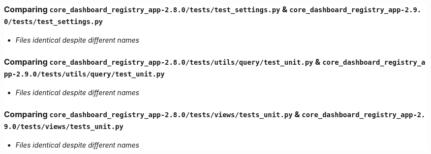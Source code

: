 ```diff
```

### Comparing `core_dashboard_registry_app-2.8.0/tests/test_settings.py` & `core_dashboard_registry_app-2.9.0/tests/test_settings.py`

 * *Files identical despite different names*

### Comparing `core_dashboard_registry_app-2.8.0/tests/utils/query/test_unit.py` & `core_dashboard_registry_app-2.9.0/tests/utils/query/test_unit.py`

 * *Files identical despite different names*

### Comparing `core_dashboard_registry_app-2.8.0/tests/views/tests_unit.py` & `core_dashboard_registry_app-2.9.0/tests/views/tests_unit.py`

 * *Files identical despite different names*

